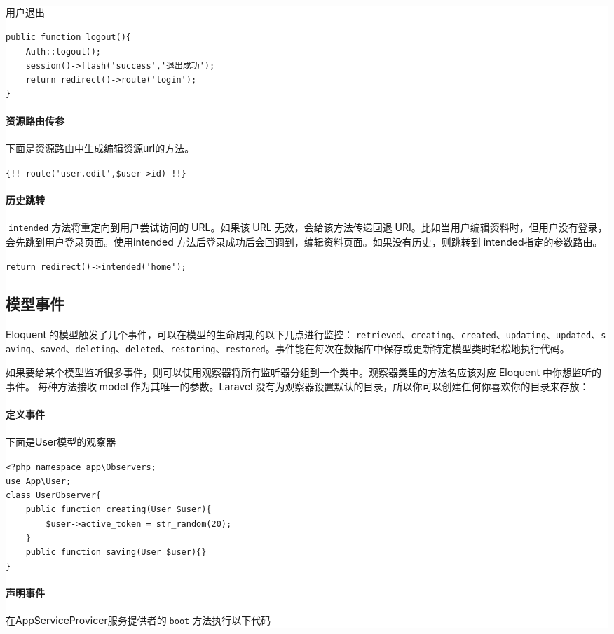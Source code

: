 用户退出

```
public function logout(){
	Auth::logout();
	session()->flash('success','退出成功');
	return redirect()->route('login');
}

```

#### 资源路由传参

下面是资源路由中生成编辑资源url的方法。

```
{!! route('user.edit',$user->id) !!}

```

#### 历史跳转

 `intended` 方法将重定向到用户尝试访问的 URL。如果该 URL 无效，会给该方法传递回退 URI。比如当用户编辑资料时，但用户没有登录，会先跳到用户登录页面。使用intended 方法后登录成功后会回调到，编辑资料页面。如果没有历史，则跳转到 intended指定的参数路由。

```
return redirect()->intended('home');

```

## 模型事件

Eloquent 的模型触发了几个事件，可以在模型的生命周期的以下几点进行监控： `retrieved`、`creating`、`created`、`updating`、`updated`、`saving`、`saved`、`deleting`、`deleted`、`restoring`、`restored`。事件能在每次在数据库中保存或更新特定模型类时轻松地执行代码。

如果要给某个模型监听很多事件，则可以使用观察器将所有监听器分组到一个类中。观察器类里的方法名应该对应 Eloquent 中你想监听的事件。 每种方法接收 model 作为其唯一的参数。Laravel 没有为观察器设置默认的目录，所以你可以创建任何你喜欢你的目录来存放：

#### 定义事件

下面是User模型的观察器

```
<?php namespace app\Observers;
use App\User;
class UserObserver{
	public function creating(User $user){
		$user->active_token = str_random(20);
	}
	public function saving(User $user){}
}
```

#### 声明事件

在AppServiceProvicer服务提供者的 `boot` 方法执行以下代码
